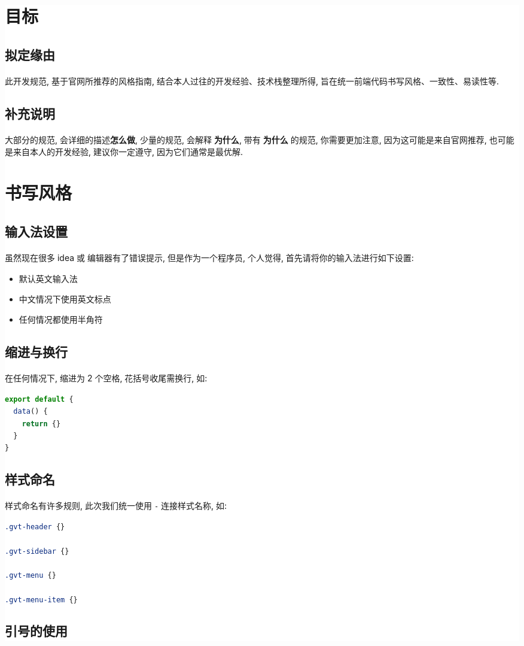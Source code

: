 目标
===

拟定缘由
-----------

此开发规范, 基于官网所推荐的风格指南, 结合本人过往的开发经验、技术栈整理所得, 旨在统一前端代码书写风格、一致性、易读性等.

补充说明
-------

大部分的规范, 会详细的描述**怎么做**, 少量的规范, 会解释 **为什么**, 带有 **为什么** 的规范, 你需要更加注意, 因为这可能是来自官网推荐, 也可能是来自本人的开发经验, 建议你一定遵守, 因为它们通常是最优解.

书写风格
=======

输入法设置
---------

虽然现在很多 idea 或 编辑器有了错误提示, 但是作为一个程序员, 个人觉得, 首先请将你的输入法进行如下设置:

- 默认英文输入法

- 中文情况下使用英文标点

- 任何情况都使用半角符

缩进与换行
---------

在任何情况下, 缩进为 2 个空格, 花括号收尾需换行, 如:

```javascript
export default {
  data() {
    return {}
  }
}
```

样式命名
-------

样式命名有许多规则, 此次我们统一使用 ```-``` 连接样式名称, 如:

```css
.gvt-header {}

.gvt-sidebar {}

.gvt-menu {}

.gvt-menu-item {}
```

引号的使用
---------
